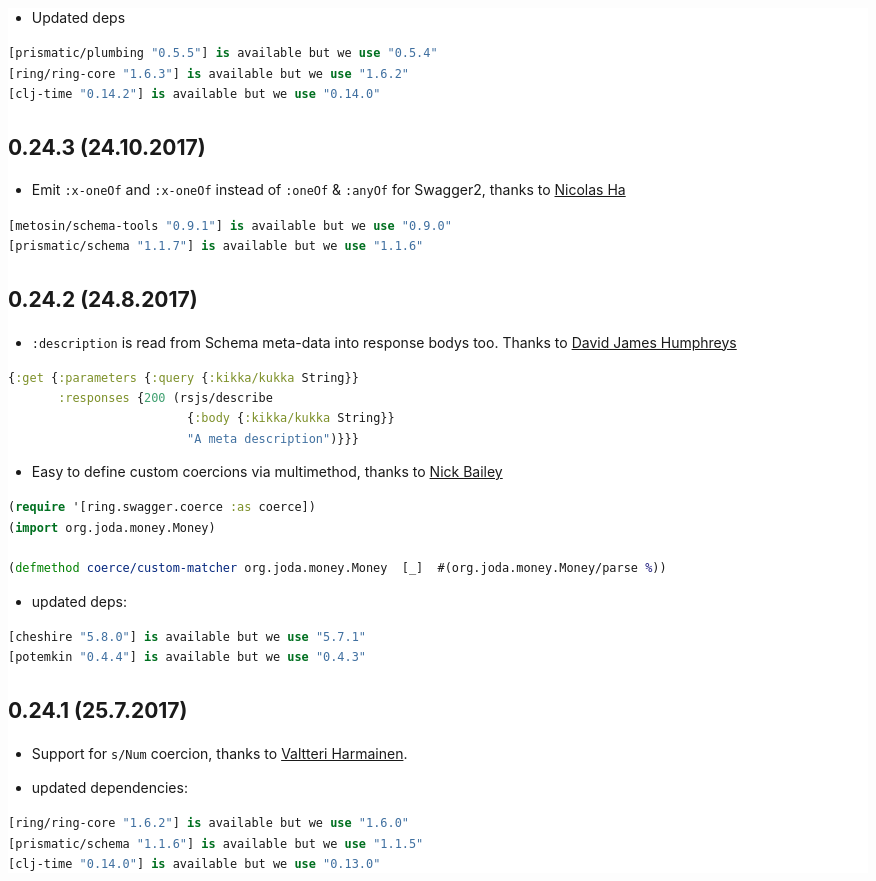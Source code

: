 * Updated deps

```clj
[prismatic/plumbing "0.5.5"] is available but we use "0.5.4"
[ring/ring-core "1.6.3"] is available but we use "1.6.2"
[clj-time "0.14.2"] is available but we use "0.14.0"
```

## 0.24.3 (24.10.2017)

* Emit `:x-oneOf` and `:x-oneOf` instead of `:oneOf` & `:anyOf` for Swagger2, thanks to [Nicolas Ha](https://github.com/nha)

```clj
[metosin/schema-tools "0.9.1"] is available but we use "0.9.0"
[prismatic/schema "1.1.7"] is available but we use "1.1.6"
```

## 0.24.2 (24.8.2017)

* `:description` is read from Schema meta-data into response bodys too. Thanks to [David James Humphreys](https://github.com/davidjameshumphreys)

```clj
{:get {:parameters {:query {:kikka/kukka String}}
       :responses {200 (rsjs/describe
                         {:body {:kikka/kukka String}}
                         "A meta description")}}}
```

* Easy to define custom coercions via multimethod, thanks to [Nick Bailey](https://github.com/nickmbailey)

```clojure
(require '[ring.swagger.coerce :as coerce])
(import org.joda.money.Money)

(defmethod coerce/custom-matcher org.joda.money.Money  [_]  #(org.joda.money.Money/parse %))
```

* updated deps:

```clj
[cheshire "5.8.0"] is available but we use "5.7.1"
[potemkin "0.4.4"] is available but we use "0.4.3"
```

## 0.24.1 (25.7.2017)

* Support for `s/Num` coercion, thanks to [Valtteri Harmainen](https://github.com/vharmain).

* updated dependencies:

```clj
[ring/ring-core "1.6.2"] is available but we use "1.6.0"
[prismatic/schema "1.1.6"] is available but we use "1.1.5"
[clj-time "0.14.0"] is available but we use "0.13.0"
```
